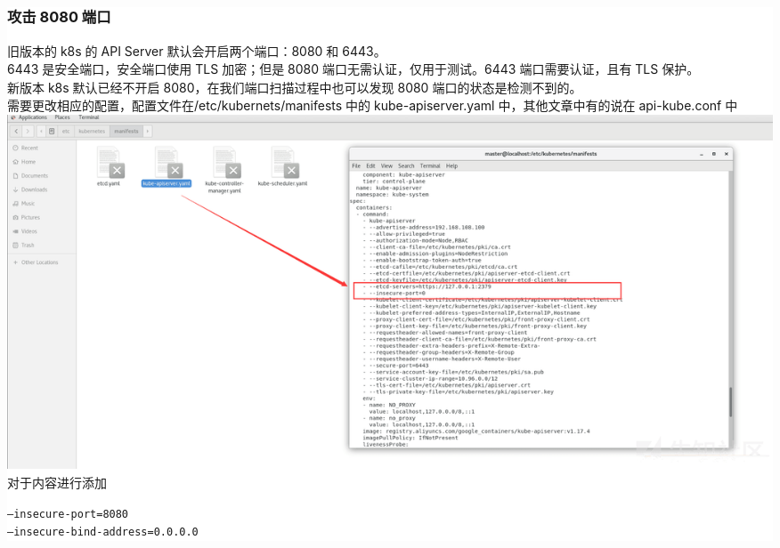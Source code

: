 ### 攻击 8080 端口

旧版本的 k8s 的 API Server 默认会开启两个端口：8080 和 6443。  
6443 是安全端口，安全端口使用 TLS 加密；但是 8080 端口无需认证，仅用于测试。6443 端口需要认证，且有 TLS 保护。  
新版本 k8s 默认已经不开启 8080，在我们端口扫描过程中也可以发现 8080 端口的状态是检测不到的。  
需要更改相应的配置，配置文件在/etc/kubernets/manifests 中的 kube-apiserver.yaml 中，其他文章中有的说在 api-kube.conf 中  
[![](assets/1701678402-867caed585f5f839b666bec96c3b8eec.png)](https://xzfile.aliyuncs.com/media/upload/picture/20231130190912-e49d737e-8f70-1.png)  
对于内容进行添加

```bash
–insecure-port=8080
–insecure-bind-address=0.0.0.0
```

